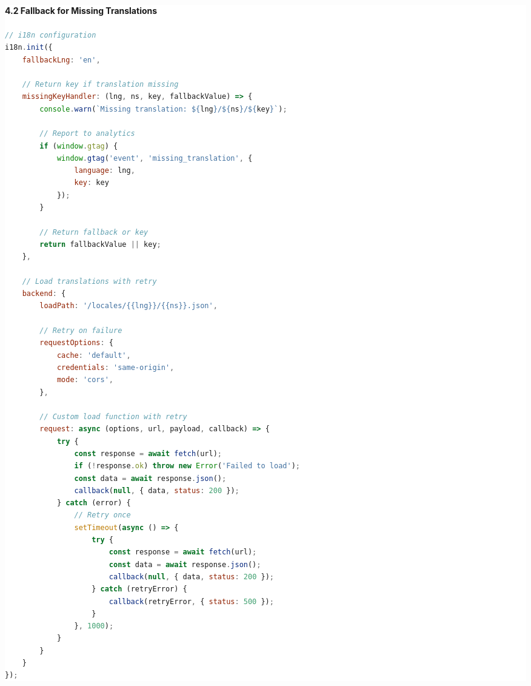 #### 4.2 Fallback for Missing Translations

```javascript
// i18n configuration
i18n.init({
    fallbackLng: 'en',
    
    // Return key if translation missing
    missingKeyHandler: (lng, ns, key, fallbackValue) => {
        console.warn(`Missing translation: ${lng}/${ns}/${key}`);
        
        // Report to analytics
        if (window.gtag) {
            window.gtag('event', 'missing_translation', {
                language: lng,
                key: key
            });
        }
        
        // Return fallback or key
        return fallbackValue || key;
    },
    
    // Load translations with retry
    backend: {
        loadPath: '/locales/{{lng}}/{{ns}}.json',
        
        // Retry on failure
        requestOptions: {
            cache: 'default',
            credentials: 'same-origin',
            mode: 'cors',
        },
        
        // Custom load function with retry
        request: async (options, url, payload, callback) => {
            try {
                const response = await fetch(url);
                if (!response.ok) throw new Error('Failed to load');
                const data = await response.json();
                callback(null, { data, status: 200 });
            } catch (error) {
                // Retry once
                setTimeout(async () => {
                    try {
                        const response = await fetch(url);
                        const data = await response.json();
                        callback(null, { data, status: 200 });
                    } catch (retryError) {
                        callback(retryError, { status: 500 });
                    }
                }, 1000);
            }
        }
    }
});
```
